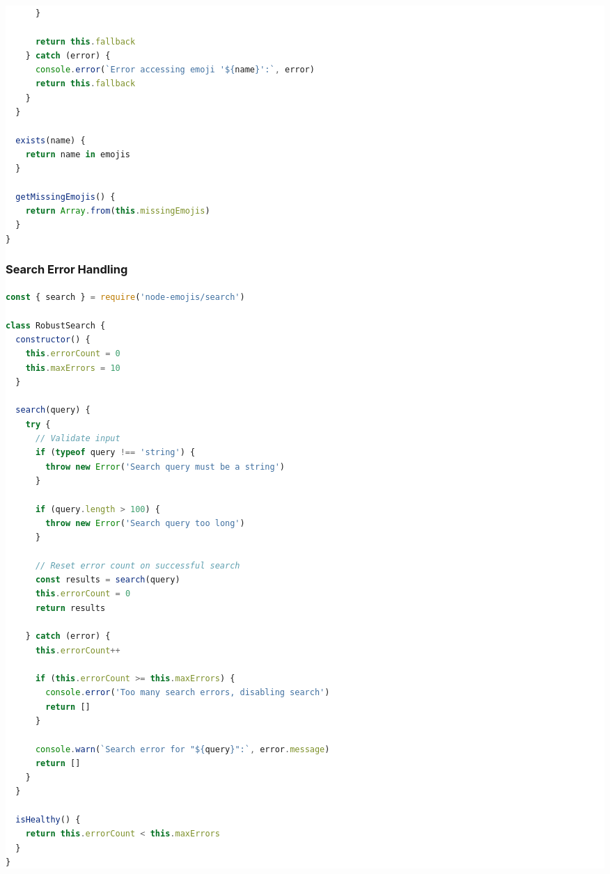 ```javascript
      }

      return this.fallback
    } catch (error) {
      console.error(`Error accessing emoji '${name}':`, error)
      return this.fallback
    }
  }

  exists(name) {
    return name in emojis
  }

  getMissingEmojis() {
    return Array.from(this.missingEmojis)
  }
}
```

### Search Error Handling

```javascript
const { search } = require('node-emojis/search')

class RobustSearch {
  constructor() {
    this.errorCount = 0
    this.maxErrors = 10
  }

  search(query) {
    try {
      // Validate input
      if (typeof query !== 'string') {
        throw new Error('Search query must be a string')
      }

      if (query.length > 100) {
        throw new Error('Search query too long')
      }

      // Reset error count on successful search
      const results = search(query)
      this.errorCount = 0
      return results

    } catch (error) {
      this.errorCount++
      
      if (this.errorCount >= this.maxErrors) {
        console.error('Too many search errors, disabling search')
        return []
      }

      console.warn(`Search error for "${query}":`, error.message)
      return []
    }
  }

  isHealthy() {
    return this.errorCount < this.maxErrors
  }
}
```